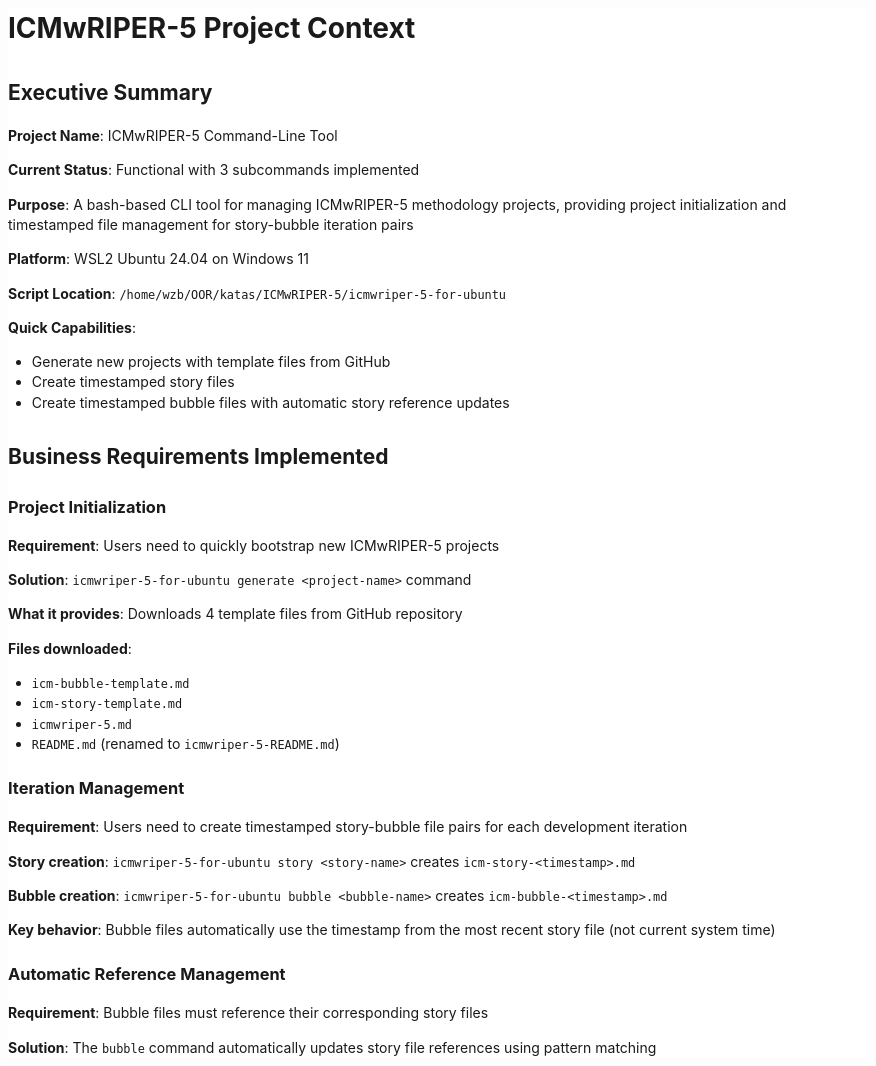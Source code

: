 # ICMwRIPER-5 Project Context

## Executive Summary

**Project Name**: ICMwRIPER-5 Command-Line Tool

**Current Status**: Functional with 3 subcommands implemented

**Purpose**: A bash-based CLI tool for managing ICMwRIPER-5 methodology projects, providing project initialization and timestamped file management for story-bubble iteration pairs

**Platform**: WSL2 Ubuntu 24.04 on Windows 11

**Script Location**: `/home/wzb/OOR/katas/ICMwRIPER-5/icmwriper-5-for-ubuntu`

**Quick Capabilities**:
- Generate new projects with template files from GitHub
- Create timestamped story files
- Create timestamped bubble files with automatic story reference updates

## Business Requirements Implemented

### Project Initialization

**Requirement**: Users need to quickly bootstrap new ICMwRIPER-5 projects

**Solution**: `icmwriper-5-for-ubuntu generate <project-name>` command

**What it provides**: Downloads 4 template files from GitHub repository

**Files downloaded**:
- `icm-bubble-template.md`
- `icm-story-template.md`
- `icmwriper-5.md`
- `README.md` (renamed to `icmwriper-5-README.md`)

### Iteration Management

**Requirement**: Users need to create timestamped story-bubble file pairs for each development iteration

**Story creation**: `icmwriper-5-for-ubuntu story <story-name>` creates `icm-story-<timestamp>.md`

**Bubble creation**: `icmwriper-5-for-ubuntu bubble <bubble-name>` creates `icm-bubble-<timestamp>.md`

**Key behavior**: Bubble files automatically use the timestamp from the most recent story file (not current system time)

### Automatic Reference Management

**Requirement**: Bubble files must reference their corresponding story files

**Solution**: The `bubble` command automatically updates story file references using pattern matching
